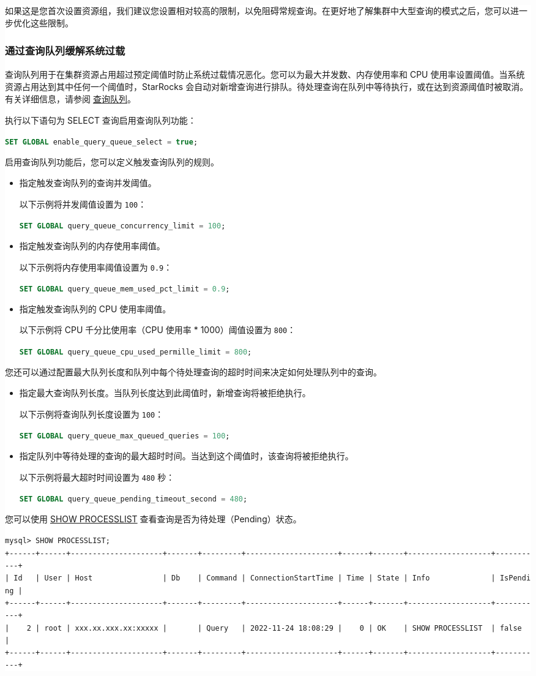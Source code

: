 如果这是您首次设置资源组，我们建议您设置相对较高的限制，以免阻碍常规查询。在更好地了解集群中大型查询的模式之后，您可以进一步优化这些限制。

### 通过查询队列缓解系统过载

查询队列用于在集群资源占用超过预定阈值时防止系统过载情况恶化。您可以为最大并发数、内存使用率和 CPU 使用率设置阈值。当系统资源占用达到其中任何一个阈值时，StarRocks 会自动对新增查询进行排队。待处理查询在队列中等待执行，或在达到资源阈值时被取消。有关详细信息，请参阅 [查询队列](../administration/query_queues.md)。

执行以下语句为 SELECT 查询启用查询队列功能：

```SQL
SET GLOBAL enable_query_queue_select = true;
```

启用查询队列功能后，您可以定义触发查询队列的规则。

- 指定触发查询队列的查询并发阈值。

  以下示例将并发阈值设置为 `100`：

  ```SQL
  SET GLOBAL query_queue_concurrency_limit = 100;
  ```

- 指定触发查询队列的内存使用率阈值。

  以下示例将内存使用率阈值设置为 `0.9`：

  ```SQL
  SET GLOBAL query_queue_mem_used_pct_limit = 0.9;
  ```

- 指定触发查询队列的 CPU 使用率阈值。

  以下示例将 CPU 千分比使用率（CPU 使用率 * 1000）阈值设置为 `800`：

  ```SQL
  SET GLOBAL query_queue_cpu_used_permille_limit = 800;
  ```

您还可以通过配置最大队列长度和队列中每个待处理查询的超时时间来决定如何处理队列中的查询。

- 指定最大查询队列长度。当队列长度达到此阈值时，新增查询将被拒绝执行。

  以下示例将查询队列长度设置为 `100`：

  ```SQL
  SET GLOBAL query_queue_max_queued_queries = 100;
  ```

- 指定队列中等待处理的查询的最大超时时间。当达到这个阈值时，该查询将被拒绝执行。

  以下示例将最大超时时间设置为 `480` 秒：

  ```SQL
  SET GLOBAL query_queue_pending_timeout_second = 480;
  ```

您可以使用 [SHOW PROCESSLIST](../sql-reference/sql-statements/Administration/SHOW_PROCESSLIST.md) 查看查询是否为待处理（Pending）状态。

```Plain
mysql> SHOW PROCESSLIST;
+------+------+---------------------+-------+---------+---------------------+------+-------+-------------------+-----------+
| Id   | User | Host                | Db    | Command | ConnectionStartTime | Time | State | Info              | IsPending |
+------+------+---------------------+-------+---------+---------------------+------+-------+-------------------+-----------+
|    2 | root | xxx.xx.xxx.xx:xxxxx |       | Query   | 2022-11-24 18:08:29 |    0 | OK    | SHOW PROCESSLIST  | false     |
+------+------+---------------------+-------+---------+---------------------+------+-------+-------------------+-----------+
```
